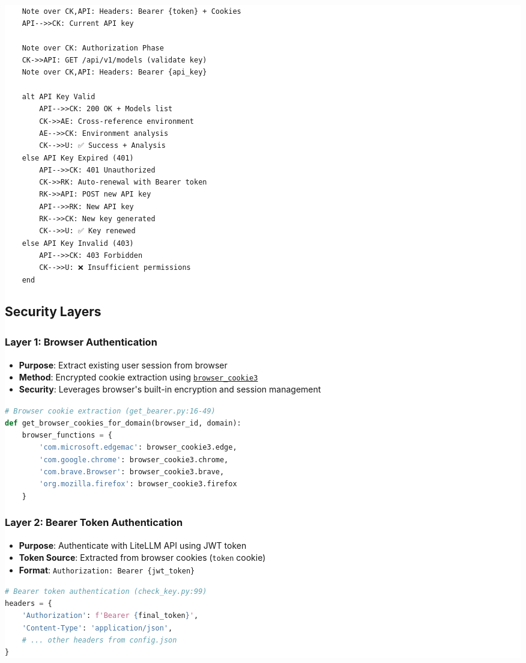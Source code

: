 ```mermaid
    Note over CK,API: Headers: Bearer {token} + Cookies
    API-->>CK: Current API key
    
    Note over CK: Authorization Phase  
    CK->>API: GET /api/v1/models (validate key)
    Note over CK,API: Headers: Bearer {api_key}
    
    alt API Key Valid
        API-->>CK: 200 OK + Models list
        CK->>AE: Cross-reference environment
        AE-->>CK: Environment analysis
        CK-->>U: ✅ Success + Analysis
    else API Key Expired (401)
        API-->>CK: 401 Unauthorized
        CK->>RK: Auto-renewal with Bearer token
        RK->>API: POST new API key
        API-->>RK: New API key
        RK-->>CK: New key generated
        CK-->>U: ✅ Key renewed
    else API Key Invalid (403)
        API-->>CK: 403 Forbidden
        CK-->>U: ❌ Insufficient permissions
    end
```

## Security Layers

### Layer 1: Browser Authentication
- **Purpose**: Extract existing user session from browser
- **Method**: Encrypted cookie extraction using [`browser_cookie3`](get_bearer.py:10)
- **Security**: Leverages browser's built-in encryption and session management

```python
# Browser cookie extraction (get_bearer.py:16-49)
def get_browser_cookies_for_domain(browser_id, domain):
    browser_functions = {
        'com.microsoft.edgemac': browser_cookie3.edge,
        'com.google.chrome': browser_cookie3.chrome,
        'com.brave.Browser': browser_cookie3.brave,
        'org.mozilla.firefox': browser_cookie3.firefox
    }
```

### Layer 2: Bearer Token Authentication
- **Purpose**: Authenticate with LiteLLM API using JWT token
- **Token Source**: Extracted from browser cookies (`token` cookie)
- **Format**: `Authorization: Bearer {jwt_token}`

```python
# Bearer token authentication (check_key.py:99)
headers = {
    'Authorization': f'Bearer {final_token}',
    'Content-Type': 'application/json',
    # ... other headers from config.json
}
```
